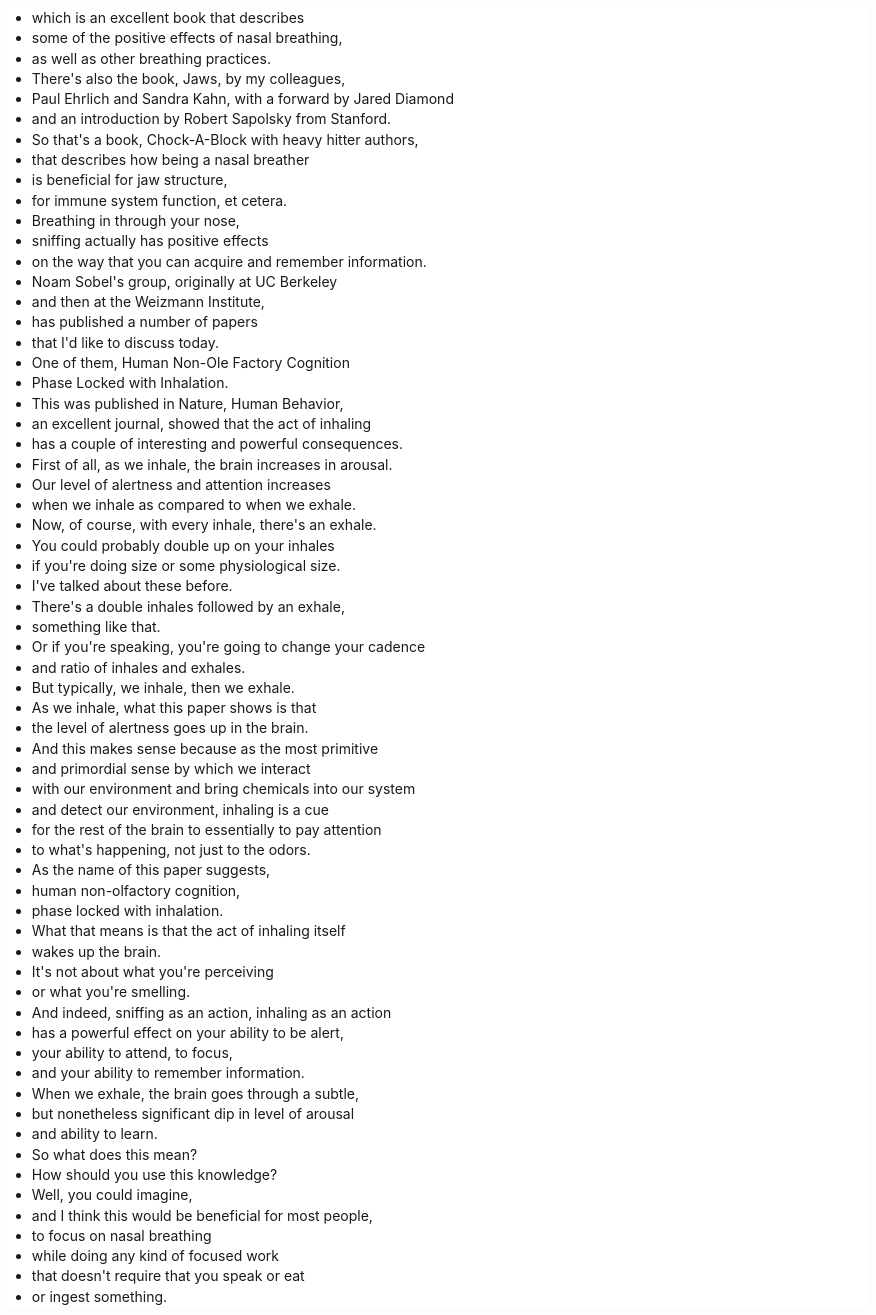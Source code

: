 *  which is an excellent book that describes
*  some of the positive effects of nasal breathing,
*  as well as other breathing practices.
*  There's also the book, Jaws, by my colleagues,
*  Paul Ehrlich and Sandra Kahn, with a forward by Jared Diamond
*  and an introduction by Robert Sapolsky from Stanford.
*  So that's a book, Chock-A-Block with heavy hitter authors,
*  that describes how being a nasal breather
*  is beneficial for jaw structure,
*  for immune system function, et cetera.
*  Breathing in through your nose,
*  sniffing actually has positive effects
*  on the way that you can acquire and remember information.
*  Noam Sobel's group, originally at UC Berkeley
*  and then at the Weizmann Institute,
*  has published a number of papers
*  that I'd like to discuss today.
*  One of them, Human Non-Ole Factory Cognition
*  Phase Locked with Inhalation.
*  This was published in Nature, Human Behavior,
*  an excellent journal, showed that the act of inhaling
*  has a couple of interesting and powerful consequences.
*  First of all, as we inhale, the brain increases in arousal.
*  Our level of alertness and attention increases
*  when we inhale as compared to when we exhale.
*  Now, of course, with every inhale, there's an exhale.
*  You could probably double up on your inhales
*  if you're doing size or some physiological size.
*  I've talked about these before.
*  There's a double inhales followed by an exhale,
*  something like that.
*  Or if you're speaking, you're going to change your cadence
*  and ratio of inhales and exhales.
*  But typically, we inhale, then we exhale.
*  As we inhale, what this paper shows is that
*  the level of alertness goes up in the brain.
*  And this makes sense because as the most primitive
*  and primordial sense by which we interact
*  with our environment and bring chemicals into our system
*  and detect our environment, inhaling is a cue
*  for the rest of the brain to essentially to pay attention
*  to what's happening, not just to the odors.
*  As the name of this paper suggests,
*  human non-olfactory cognition,
*  phase locked with inhalation.
*  What that means is that the act of inhaling itself
*  wakes up the brain.
*  It's not about what you're perceiving
*  or what you're smelling.
*  And indeed, sniffing as an action, inhaling as an action
*  has a powerful effect on your ability to be alert,
*  your ability to attend, to focus,
*  and your ability to remember information.
*  When we exhale, the brain goes through a subtle,
*  but nonetheless significant dip in level of arousal
*  and ability to learn.
*  So what does this mean?
*  How should you use this knowledge?
*  Well, you could imagine,
*  and I think this would be beneficial for most people,
*  to focus on nasal breathing
*  while doing any kind of focused work
*  that doesn't require that you speak or eat
*  or ingest something.
